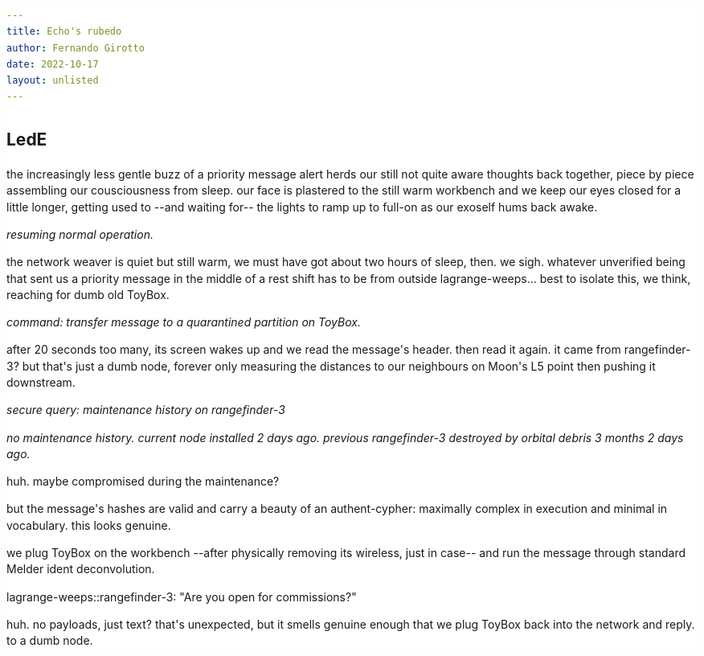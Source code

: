 ```yaml
---
title: Echo's rubedo
author: Fernando Girotto
date: 2022-10-17
layout: unlisted
---
```


## LedE

the increasingly less gentle buzz of a priority message alert herds our still not quite aware thoughts back together, piece by piece assembling our cousciousness from sleep.
our face is plastered to the still warm workbench and we keep our eyes closed for a little longer, getting used to --and waiting for-- the lights to ramp up to full-on as our exoself hums back awake.

*resuming normal operation.*

the network weaver is quiet but still warm, we must have got about two hours of sleep, then.
we sigh.
whatever unverified being that sent us a priority message in the middle of a rest shift has to be from outside lagrange-weeps...
best to isolate this, we think, reaching for dumb old ToyBox.

*command: transfer message to a quarantined partition on ToyBox.*

after 20 seconds too many, its screen wakes up and we read the message's header.
then read it again.
it came from rangefinder-3? 
but that's just a dumb node, forever only measuring the distances to our neighbours on Moon's L5 point then pushing it downstream.

*secure query: maintenance history on rangefinder-3*

*no maintenance history.
current node installed 2 days ago.
previous rangefinder-3 destroyed by orbital debris 3 months 2 days ago.*

huh. 
maybe compromised during the maintenance?

but the message's hashes are valid and carry a beauty of an authent-cypher: 
maximally complex in execution and minimal in vocabulary.
this looks genuine.

we plug ToyBox on the workbench --after physically removing its wireless, just in case-- and run the message through standard Melder ident deconvolution.

lagrange-weeps::rangefinder-3: "Are you open for commissions?"

huh.
no payloads, just text? 
that's unexpected, but it smells genuine enough that we plug ToyBox back into the network and reply.
to a dumb node.
